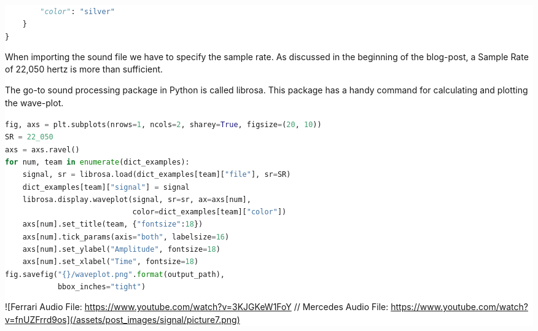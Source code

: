 ```python
        "color": "silver"
    }
}
```

When importing the sound file we have to specify the sample rate. As discussed in the beginning of the blog-post, a Sample Rate of 22,050 hertz is more than sufficient.

The go-to sound processing package in Python is called librosa. This package has a handy command for calculating and plotting the wave-plot.

```python
fig, axs = plt.subplots(nrows=1, ncols=2, sharey=True, figsize=(20, 10))
SR = 22_050
axs = axs.ravel()
for num, team in enumerate(dict_examples):
    signal, sr = librosa.load(dict_examples[team]["file"], sr=SR)
    dict_examples[team]["signal"] = signal
    librosa.display.waveplot(signal, sr=sr, ax=axs[num],
                             color=dict_examples[team]["color"])
    axs[num].set_title(team, {"fontsize":18})
    axs[num].tick_params(axis="both", labelsize=16)
    axs[num].set_ylabel("Amplitude", fontsize=18)
    axs[num].set_xlabel("Time", fontsize=18)
fig.savefig("{}/waveplot.png".format(output_path),
            bbox_inches="tight")
```

![Ferrari Audio File: https://www.youtube.com/watch?v=3KJGKeW1FoY // Mercedes Audio File: https://www.youtube.com/watch?v=fnUZFrrd9os](/assets/post_images/signal/picture7.png)
